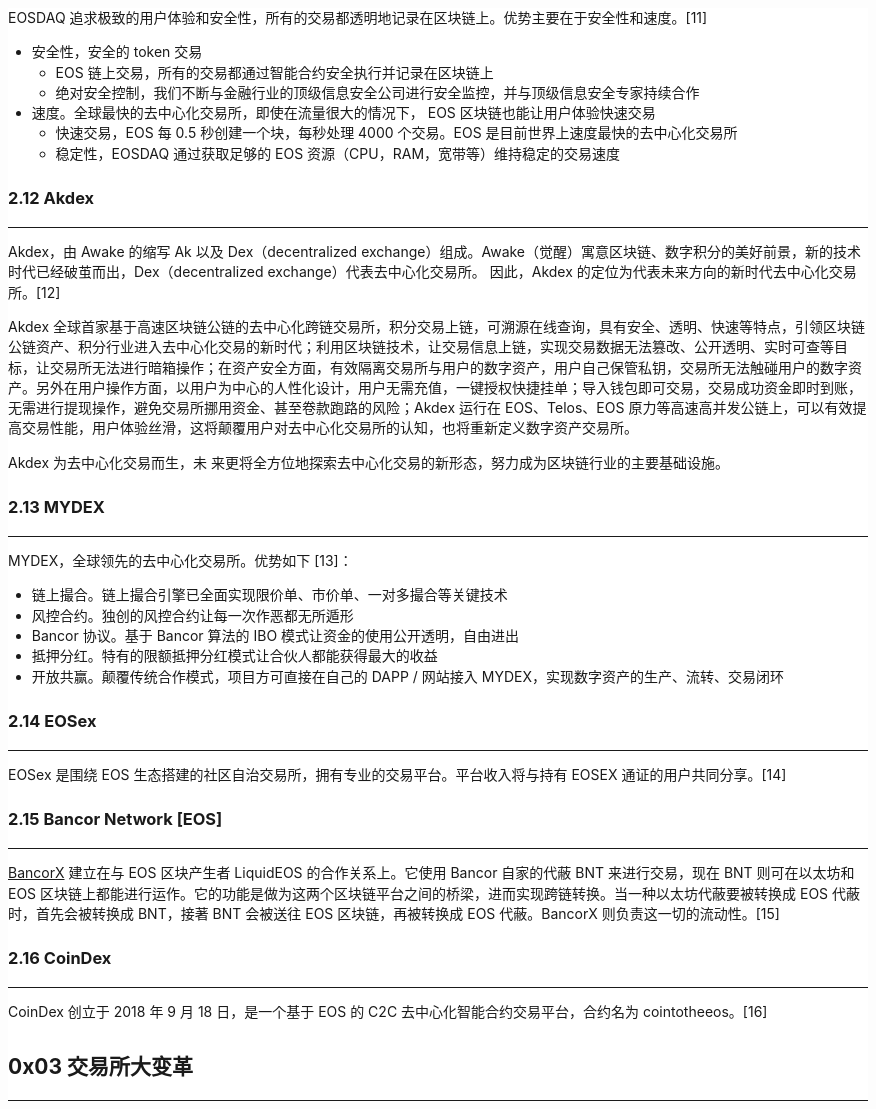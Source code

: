 EOSDAQ 追求极致的用户体验和安全性，所有的交易都透明地记录在区块链上。优势主要在于安全性和速度。[11]

* 安全性，安全的 token 交易
    * EOS 链上交易，所有的交易都通过智能合约安全执行并记录在区块链上
    * 绝对安全控制，我们不断与金融行业的顶级信息安全公司进行安全监控，并与顶级信息安全专家持续合作
* 速度。全球最快的去中心化交易所，即使在流量很大的情况下， EOS 区块链也能让用户体验快速交易
    * 快速交易，EOS 每 0.5 秒创建一个块，每秒处理 4000 个交易。EOS 是目前世界上速度最快的去中心化交易所
    * 稳定性，EOSDAQ 通过获取足够的 EOS 资源（CPU，RAM，宽带等）维持稳定的交易速度

### 2.12 Akdex
***

Akdex，由 Awake 的缩写 Ak 以及 Dex（decentralized exchange）组成。Awake（觉醒）寓意区块链、数字积分的美好前景，新的技术时代已经破茧而出，Dex（decentralized exchange）代表去中心化交易所。 因此，Akdex 的定位为代表未来方向的新时代去中心化交易所。[12]

Akdex 全球首家基于高速区块链公链的去中心化跨链交易所，积分交易上链，可溯源在线查询，具有安全、透明、快速等特点，引领区块链公链资产、积分行业进入去中心化交易的新时代；利用区块链技术，让交易信息上链，实现交易数据无法篡改、公开透明、实时可查等目标，让交易所无法进行暗箱操作；在资产安全方面，有效隔离交易所与用户的数字资产，用户自己保管私钥，交易所无法触碰用户的数字资产。另外在用户操作方面，以用户为中心的人性化设计，用户无需充值，一键授权快捷挂单；导入钱包即可交易，交易成功资金即时到账，无需进行提现操作，避免交易所挪用资金、甚至卷款跑路的风险；Akdex 运行在 EOS、Telos、EOS 原力等高速高并发公链上，可以有效提高交易性能，用户体验丝滑，这将颠覆用户对去中心化交易所的认知，也将重新定义数字资产交易所。

Akdex 为去中心化交易而生，未 来更将全方位地探索去中心化交易的新形态，努力成为区块链行业的主要基础设施。

### 2.13 MYDEX
***

MYDEX，全球领先的去中心化交易所。优势如下 [13]：

* 链上撮合。链上撮合引擎已全面实现限价单、市价单、一对多撮合等关键技术
* 风控合约。独创的风控合约让每一次作恶都无所遁形
* Bancor 协议。基于 Bancor 算法的 IBO 模式让资金的使用公开透明，自由进出
* 抵押分红。特有的限额抵押分红模式让合伙人都能获得最大的收益
* 开放共赢。颠覆传统合作模式，项目方可直接在自己的 DAPP / 网站接入 MYDEX，实现数字资产的生产、流转、交易闭环

### 2.14 EOSex
***

EOSex 是围绕 EOS 生态搭建的社区自治交易所，拥有专业的交易平台。平台收入将与持有 EOSEX 通证的用户共同分享。[14]

### 2.15 Bancor Network [EOS]
***

[BancorX](https://eos.bancor.network) 建立在与 EOS 区块产生者 LiquidEOS 的合作关系上。它使用 Bancor 自家的代蔽 BNT 来进行交易，现在 BNT 则可在以太坊和 EOS 区块链上都能进行运作。它的功能是做为这两个区块链平台之间的桥梁，进而实现跨链转换。当一种以太坊代蔽要被转换成 EOS 代蔽时，首先会被转换成 BNT，接著 BNT 会被送往 EOS 区块链，再被转换成 EOS 代蔽。BancorX 则负责这一切的流动性。[15]

### 2.16 CoinDex
***

CoinDex 创立于 2018 年 9 月 18 日，是一个基于 EOS 的 C2C 去中心化智能合约交易平台，合约名为 cointotheeos。[16]

## 0x03 交易所大变革
***

